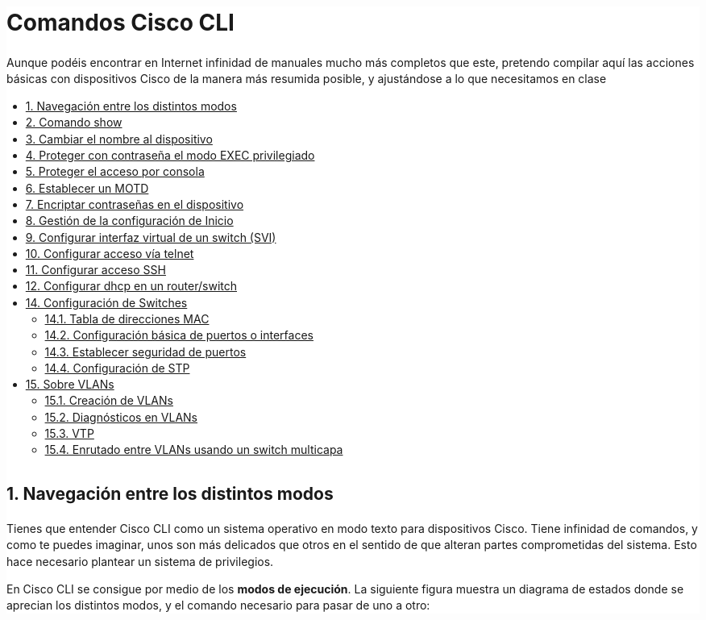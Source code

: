# Comandos Cisco CLI

Aunque podéis encontrar en Internet infinidad de manuales mucho más completos que este, pretendo compilar aquí las acciones básicas con dispositivos Cisco de la manera más resumida posible, y ajustándose a lo que necesitamos en clase


* [1. Navegación entre los distintos modos](#1-navegación-entre-los-distintos-modos)
* [2. Comando show](#2-comando-show)
* [3. Cambiar el nombre al dispositivo](#3-cambiar-el-nombre-al-dispositivo)
* [4. Proteger con contraseña el modo EXEC privilegiado](#4-proteger-con-contraseña-el-modo-exec-privilegiado)
* [5. Proteger el acceso por consola](#5-proteger-el-acceso-por-consola)
* [6. Establecer un MOTD](#6-establecer-un-motd)
* [7. Encriptar contraseñas en el dispositivo](#7-encriptar-contraseñas-en-el-dispositivo)
* [8. Gestión de la configuración de Inicio](#8-gestión-de-la-configuración-de-inicio)
* [9. Configurar interfaz virtual de un switch (SVI)](#9-configurar-interfaz-virtual-de-un-switch-svi)
* [10. Configurar acceso vía telnet](#10-configurar-acceso-vía-telnet)
* [11. Configurar acceso SSH](#11-configurar-acceso-ssh)
* [12. Configurar dhcp en un router/switch](#12-configurar-dhcp-en-un-routerswitch)
* [14. Configuración de Switches](#14-configuración-de-switches)
    * [14.1. Tabla de direcciones MAC](#141-tabla-de-direcciones-mac)
    * [14.2. Configuración básica de puertos o interfaces](#142-configuración-básica-de-puertos-o-interfaces)
    * [14.3. Establecer seguridad de puertos](#143-establecer-seguridad-de-puertos)
    * [14.4. Configuración de STP](#144-configuración-de-STP)
* [15. Sobre VLANs](#15-Sobre-VLANs)
    * [15.1. Creación de VLANs](#151-Creación-de-VLANs)
    * [15.2. Diagnósticos en VLANs](#152-Diagnósticos-en-VLANs)
    * [15.3. VTP](#153-VTP)
    * [15.4. Enrutado entre VLANs usando un switch multicapa](#154-Enrutado-entre-VLANs-usando-un-switch-multicapa)

                                            
## 1. Navegación entre los distintos modos
Tienes que entender Cisco CLI como un sistema operativo en modo texto para dispositivos Cisco. Tiene infinidad de comandos, y como te puedes imaginar, unos son más delicados que otros en el sentido de que alteran partes comprometidas del sistema. Esto hace necesario plantear un sistema de privilegios.

En Cisco CLI se consigue por medio de los **modos de ejecución**. La siguiente figura muestra un diagrama de estados donde se aprecian los distintos modos, y el comando necesario para pasar de uno a otro: